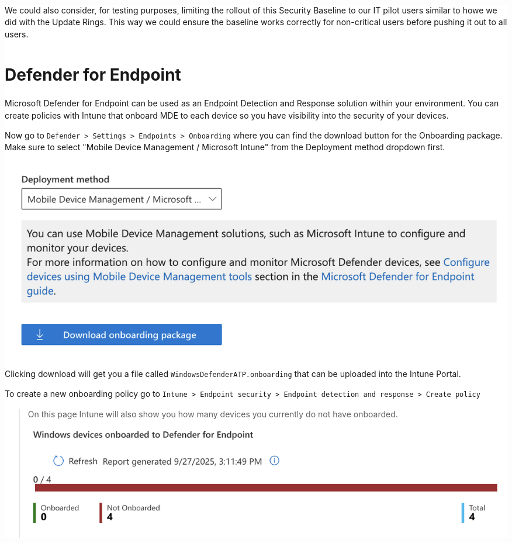 We could also consider, for testing purposes, limiting the rollout of this Security Baseline to our IT pilot users similar to howe we did with the Update Rings. This way we could ensure the baseline works correctly for non-critical users before pushing it out to all users.

# Defender for Endpoint

Microsoft Defender for Endpoint can be used as an Endpoint Detection and Response solution within your environment. You can create policies with Intune that onboard MDE to each device so you have visibility into the security of your devices. 

Now go to `Defender > Settings > Endpoints > Onboarding` where you can find the download button for the Onboarding package. Make sure to select "Mobile Device Management / Microsoft Intune" from the Deployment method dropdown first.

![Defender onboarding package download screen](attachments/06-securing-devices-3.png)

Clicking download will get you a file called `WindowsDefenderATP.onboarding` that can be uploaded into the Intune Portal. 

To create a new onboarding policy go to `Intune > Endpoint security > Endpoint detection and response > Create policy`

>On this page Intune will also show you how many devices you currently do not have onboarded.
> ![Devices not onboarded count in Intune](attachments/06-securing-devices-2.png)
